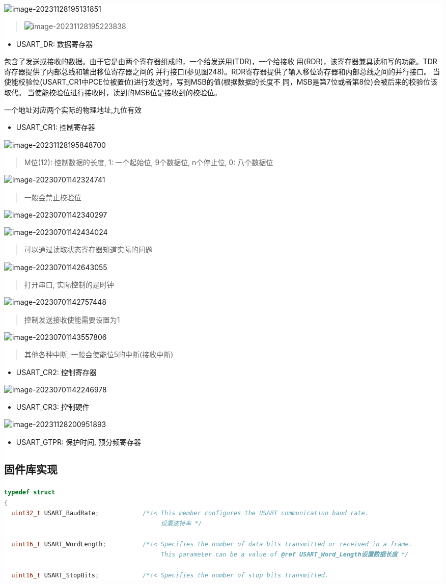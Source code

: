 ![image-20231128195131851](https://picture-01-1316374204.cos.ap-beijing.myqcloud.com/image/202311281951896.png)

> ![image-20231128195223838](https://picture-01-1316374204.cos.ap-beijing.myqcloud.com/image/202311281952891.png)

+   USART_DR: 数据寄存器

包含了发送或接收的数据。由于它是由两个寄存器组成的，一个给发送用(TDR)，一个给接收 用(RDR)，该寄存器兼具读和写的功能。TDR寄存器提供了内部总线和输出移位寄存器之间的 并行接口(参见图248)。RDR寄存器提供了输入移位寄存器和内部总线之间的并行接口。 当使能校验位(USART_CR1中PCE位被置位)进行发送时，写到MSB的值(根据数据的长度不 同，MSB是第7位或者第8位)会被后来的校验位该取代。 当使能校验位进行接收时，读到的MSB位是接收到的校验位。

一个地址对应两个实际的物理地址,九位有效

+   USART_CR1: 控制寄存器



![image-20231128195848700](https://picture-01-1316374204.cos.ap-beijing.myqcloud.com/image/202311281958733.png)

> M位(12): 控制数据的长度, 1: 一个起始位, 9个数据位, n个停止位, 0: 八个数据位

![image-20230701142324741](https://picture-01-1316374204.cos.ap-beijing.myqcloud.com/image/202310281051256.png)

> 一般会禁止校验位

![image-20230701142340297](https://picture-01-1316374204.cos.ap-beijing.myqcloud.com/image/202310281051257.png)

![image-20230701142434024](https://picture-01-1316374204.cos.ap-beijing.myqcloud.com/image/202310281051258.png)

>   可以通过读取状态寄存器知道实际的问题

![image-20230701142643055](https://picture-01-1316374204.cos.ap-beijing.myqcloud.com/image/202310281051259.png)

>   打开串口, 实际控制的是时钟

![image-20230701142757448](https://picture-01-1316374204.cos.ap-beijing.myqcloud.com/image/202310281051260.png)

>   控制发送接收使能需要设置为1

![image-20230701143557806](https://picture-01-1316374204.cos.ap-beijing.myqcloud.com/image/202310281051261.png)

>   其他各种中断, 一般会使能位5的中断(接收中断)

+   USART_CR2: 控制寄存器

![image-20230701142246978](https://picture-01-1316374204.cos.ap-beijing.myqcloud.com/image/202310281051262.png)

+   USART_CR3: 控制硬件

![image-20231128200951893](https://picture-01-1316374204.cos.ap-beijing.myqcloud.com/image/202311282009923.png)

+   USART_GTPR: 保护时间, 预分频寄存器

## 固件库实现

```c
typedef struct
{
  uint32_t USART_BaudRate;            /*!< This member configures the USART communication baud rate.
                                           设置波特率 */

  uint16_t USART_WordLength;          /*!< Specifies the number of data bits transmitted or received in a frame.
                                           This parameter can be a value of @ref USART_Word_Length设置数据长度 */

  uint16_t USART_StopBits;            /*!< Specifies the number of stop bits transmitted.
```